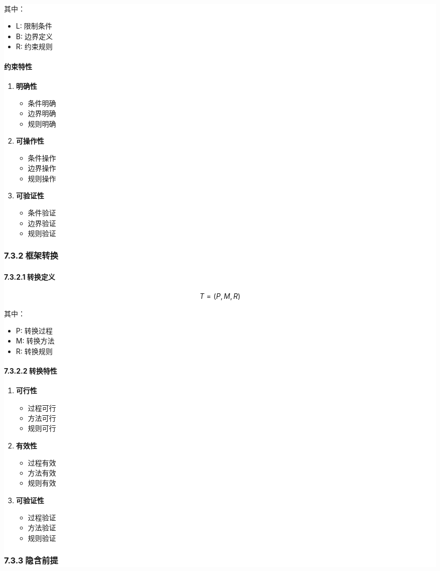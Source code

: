 其中：

- L: 限制条件
- B: 边界定义
- R: 约束规则

#### 约束特性

1. **明确性**
   - 条件明确
   - 边界明确
   - 规则明确

2. **可操作性**
   - 条件操作
   - 边界操作
   - 规则操作

3. **可验证性**
   - 条件验证
   - 边界验证
   - 规则验证

### 7.3.2 框架转换

#### 7.3.2.1 转换定义

```math
T = (P, M, R)
```

其中：

- P: 转换过程
- M: 转换方法
- R: 转换规则

#### 7.3.2.2 转换特性

1. **可行性**
   - 过程可行
   - 方法可行
   - 规则可行

2. **有效性**
   - 过程有效
   - 方法有效
   - 规则有效

3. **可验证性**
   - 过程验证
   - 方法验证
   - 规则验证

### 7.3.3 隐含前提
